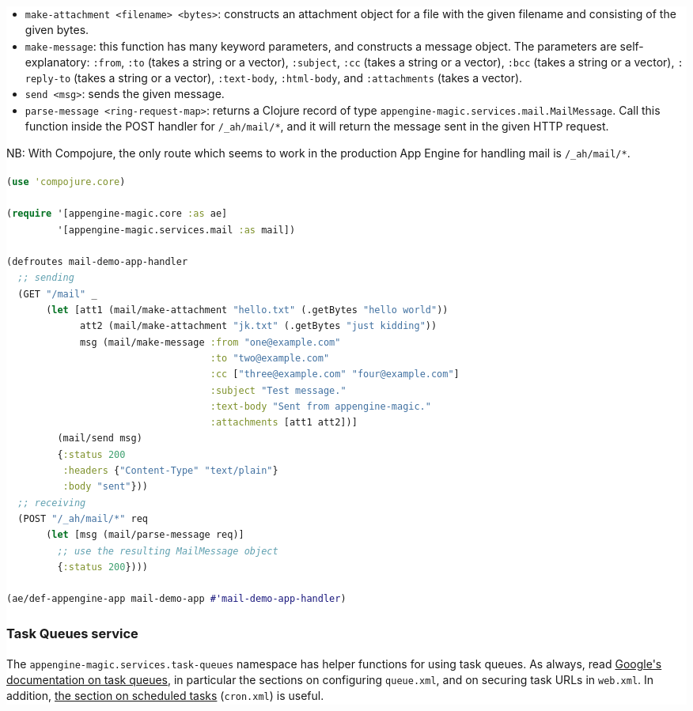 - `make-attachment <filename> <bytes>`: constructs an attachment object for a
  file with the given filename and consisting of the given bytes.
- `make-message`: this function has many keyword parameters, and constructs a
  message object. The parameters are self-explanatory: `:from`, `:to` (takes a
  string or a vector), `:subject`, `:cc` (takes a string or a vector), `:bcc`
  (takes a string or a vector), `:reply-to` (takes a string or a vector),
  `:text-body`, `:html-body`, and `:attachments` (takes a vector).
- `send <msg>`: sends the given message.
- `parse-message <ring-request-map>`: returns a Clojure record of type
  `appengine-magic.services.mail.MailMessage`. Call this function inside the
  POST handler for `/_ah/mail/*`, and it will return the message sent in the
  given HTTP request.

NB: With Compojure, the only route which seems to work in the production App
Engine for handling mail is `/_ah/mail/*`.

```clojure
(use 'compojure.core)

(require '[appengine-magic.core :as ae]
         '[appengine-magic.services.mail :as mail])

(defroutes mail-demo-app-handler
  ;; sending
  (GET "/mail" _
       (let [att1 (mail/make-attachment "hello.txt" (.getBytes "hello world"))
             att2 (mail/make-attachment "jk.txt" (.getBytes "just kidding"))
             msg (mail/make-message :from "one@example.com"
                                    :to "two@example.com"
                                    :cc ["three@example.com" "four@example.com"]
                                    :subject "Test message."
                                    :text-body "Sent from appengine-magic."
                                    :attachments [att1 att2])]
         (mail/send msg)
         {:status 200
          :headers {"Content-Type" "text/plain"}
          :body "sent"}))
  ;; receiving
  (POST "/_ah/mail/*" req
       (let [msg (mail/parse-message req)]
         ;; use the resulting MailMessage object
         {:status 200})))

(ae/def-appengine-app mail-demo-app #'mail-demo-app-handler)
```


### Task Queues service

The `appengine-magic.services.task-queues` namespace has helper functions for
using task queues. As always, read [Google's documentation on task
queues](http://code.google.com/appengine/docs/java/taskqueue/overview.html), in
particular the sections on configuring `queue.xml`, and on securing task URLs in
`web.xml`. In addition, [the section on scheduled
tasks](http://code.google.com/appengine/docs/java/config/cron.html) (`cron.xml`)
is useful.
